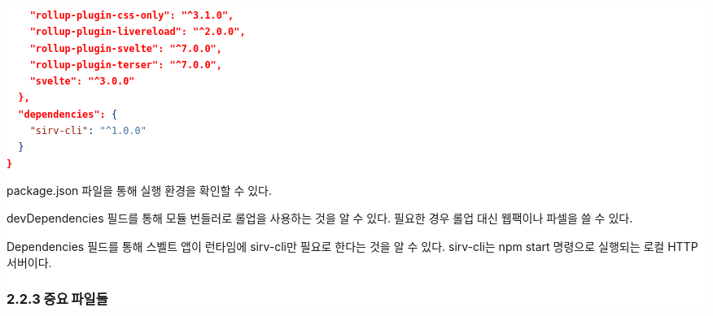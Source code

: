 ```json
    "rollup-plugin-css-only": "^3.1.0",
    "rollup-plugin-livereload": "^2.0.0",
    "rollup-plugin-svelte": "^7.0.0",
    "rollup-plugin-terser": "^7.0.0",
    "svelte": "^3.0.0"
  },
  "dependencies": {
    "sirv-cli": "^1.0.0"
  }
}

```

package.json 파일을 통해 실행 환경을 확인할 수 있다.

devDependencies 필드를 통해 모듈 번들러로 롤업을 사용하는 것을 알 수 있다. 필요한 경우 롤업 대신 웹팩이나 파셀을 쓸 수 있다.

Dependencies 필드를 통해 스벨트 앱이 런타임에 sirv-cli만 필요로 한다는 것을 알 수 있다.
sirv-cli는 npm start 명령으로 실행되는 로컬 HTTP 서버이다.

### 2.2.3 중요 파일들

[1]:	https://ridibooks.com/books/443000933
[2]:	https://www.youtube.com/watch?v=gJ2P6hGwcgo
[3]:	https://github.com/sveltejs/sapper
[4]:	https://nativescript.org
[5]:	https://svelte-native.technology
[6]:	https://node.js.org
[7]:	https://svelte.dev/repl
[8]:	https://brew.sh/index_ko
[9]:	https://nodejs.org/
[10]:	https://rollupjs.org
[11]:	https://rollupjs.org
[12]:	https://parceljs.org
[13]:	https://github.com/DeMoorJasper/parcel-plugin-svelte
